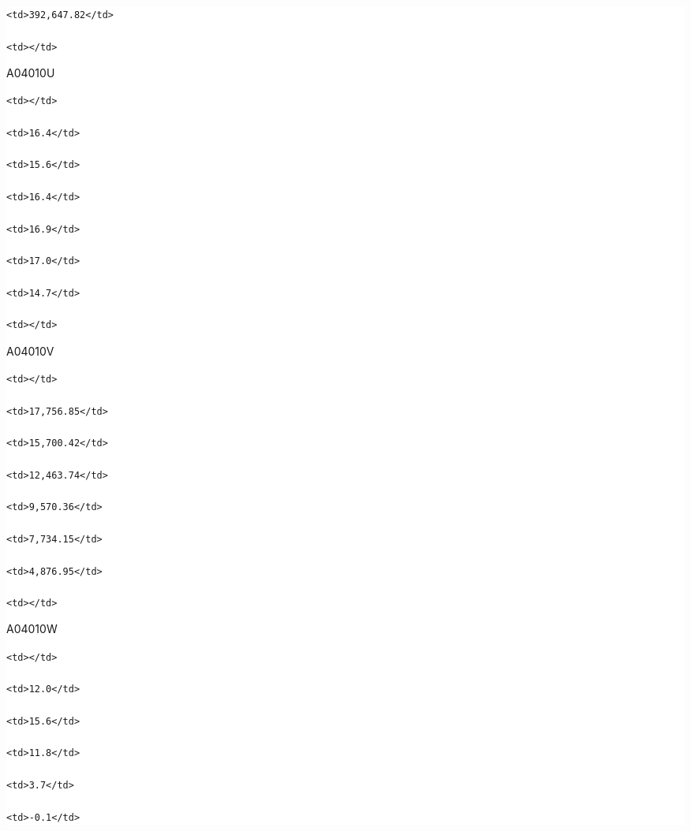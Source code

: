     <td>392,647.82</td>
    
    <td></td>
    

</tr>

<tr>
    <td>A04010U</td>
    
    <td></td>
    
    <td>16.4</td>
    
    <td>15.6</td>
    
    <td>16.4</td>
    
    <td>16.9</td>
    
    <td>17.0</td>
    
    <td>14.7</td>
    
    <td></td>
    

</tr>

<tr>
    <td>A04010V</td>
    
    <td></td>
    
    <td>17,756.85</td>
    
    <td>15,700.42</td>
    
    <td>12,463.74</td>
    
    <td>9,570.36</td>
    
    <td>7,734.15</td>
    
    <td>4,876.95</td>
    
    <td></td>
    

</tr>

<tr>
    <td>A04010W</td>
    
    <td></td>
    
    <td>12.0</td>
    
    <td>15.6</td>
    
    <td>11.8</td>
    
    <td>3.7</td>
    
    <td>-0.1</td>
    